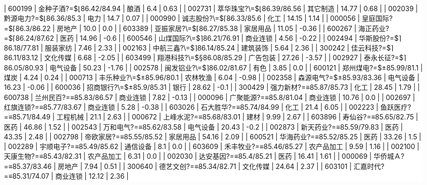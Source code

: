| 600199 | 金种子酒?\=$⌊86.42/84.94 |    酿酒    |    6.4    |  0.63  |
| 002731 | 萃华珠宝?\=$⌊86.39/86.56 |  其它制造  |   14.77   |  0.68  |
| 002039 | 黔源电力?\=$⌊86.36/85.3  |    电力    |    14.7   |  0.07  |
| 000990 | 诚志股份?\=$⌈86.33/85.6  |    化工    |   14.15   |  1.14  |
| 000056 | 皇庭国际?\=$⌈86.3/86.22  |   房地产   |    10.0   |  0.0   |
| 603389 | 亚振家居?\=$⌈86.27/85.38 |  家居用品  |   11.05   | -0.36  |
| 600267 | 海正药业?\=$⌈86.24/87.62 |    医药    |   14.96   |  -0.6  |
| 600546 | 山煤国际?\=$⌉86.21/76.91 |  商业连锁  |    4.56   | -0.22  |
| 002494 | 华斯股份?\=$⌉86.18/77.81 |  服装家纺  |    7.46   |  2.33  |
| 002163 | 中航三鑫?\=$⌉86.14/85.24 |  建筑装饰  |    5.64   |  2.36  |
| 300242 | 佳云科技?\=$⌉86.11/83.12 |  文化传媒  |    6.68   | -2.05  |
| 603499 | 翔港科技?\=$§86.08/85.29 |  广告包装  |   27.26   | -3.57  |
| 002927 | 泰永长征?\=$⌉86.05/80.93 |  电气设备  |   50.23   | -1.76  |
| 002578 | 闽发铝业?\=$⌉86.02/81.67 |    有色    |    3.85   |  0.0   |
| 600121 | 郑州煤电?\=$±85.99/81.1  |    煤炭    |    4.24   |  0.24  |
| 000713 | 丰乐种业?\=$±85.96/80.1  |  农林牧渔  |    6.04   | -0.98  |
| 002358 | 森源电气?\=$±85.93/83.36 |  电气设备  |   16.23   | -0.06  |
| 600036 | 招商银行?\=$±85.9/85.31  |    银行    |   28.62   |  -0.1  |
| 300429 | 强力新材?\=≡85.87/85.73  |    化工    |   28.45   |  1.79  |
| 600738 | 兰州民百?\=≡85.83/86.57  |  商业连锁  |    7.82   | -0.13  |
| 000096 |  广聚能源?\=≡85.8/81.04  |  商业连锁  |   10.76   |  0.0   |
| 002697 | 红旗连锁?\=≡85.77/83.67  |  商业连锁  |    5.28   | -0.38  |
| 603026 | 石大胜华?\=≡85.74/84.99  |    化工    |    21.4   |  6.05  |
| 002223 | 鱼跃医疗?\=≡85.71/84.49  |  工程机械  |    21.1   |  2.63  |
| 000672 | 上峰水泥?\=≡85.68/83.01  |    建材    |    9.99   |  2.67  |
| 603896 |  寿仙谷?\=≡85.65/82.75   |    医药    |   46.86   |  1.52  |
| 002543 | 万和电气?\=≡85.62/83.58  |  电气设备  |   20.43   |  -0.2  |
| 002873 | 新天药业?\=≡85.59/79.83  |    医药    |   43.35   |  2.48  |
| 002798 | 帝欧家居?\=≡85.55/85.52  |  家居用品  |   54.16   |  2.09  |
| 600521 | 华海药业?\=≡85.52/85.25  |    医药    |   33.26   |  1.5   |
| 002289 | 宇顺电子?\=≡85.49/85.62  |  通信设备  |    8.1    |  0.0   |
| 603609 | 禾丰牧业?\=≡85.46/85.27  | 农产品加工 |    9.59   |  1.16  |
| 002100 | 天康生物?\=≡85.43/82.31  | 农产品加工 |    6.31   |  0.0   |
| 002030 |  达安基因?\=≡85.4/85.21  |    医药    |   16.41   |  1.61  |
| 000069 | 华侨城Ａ?\=≡85.37/83.46  |   房地产   |    7.94   |  0.51  |
| 300640 | 德艺文创?\=≡85.34/82.71  |  文化传媒  |   24.64   |  2.37  |
| 603101 | 汇嘉时代?\=≡85.31/74.07  |  商业连锁  |   12.12   |  2.36  |